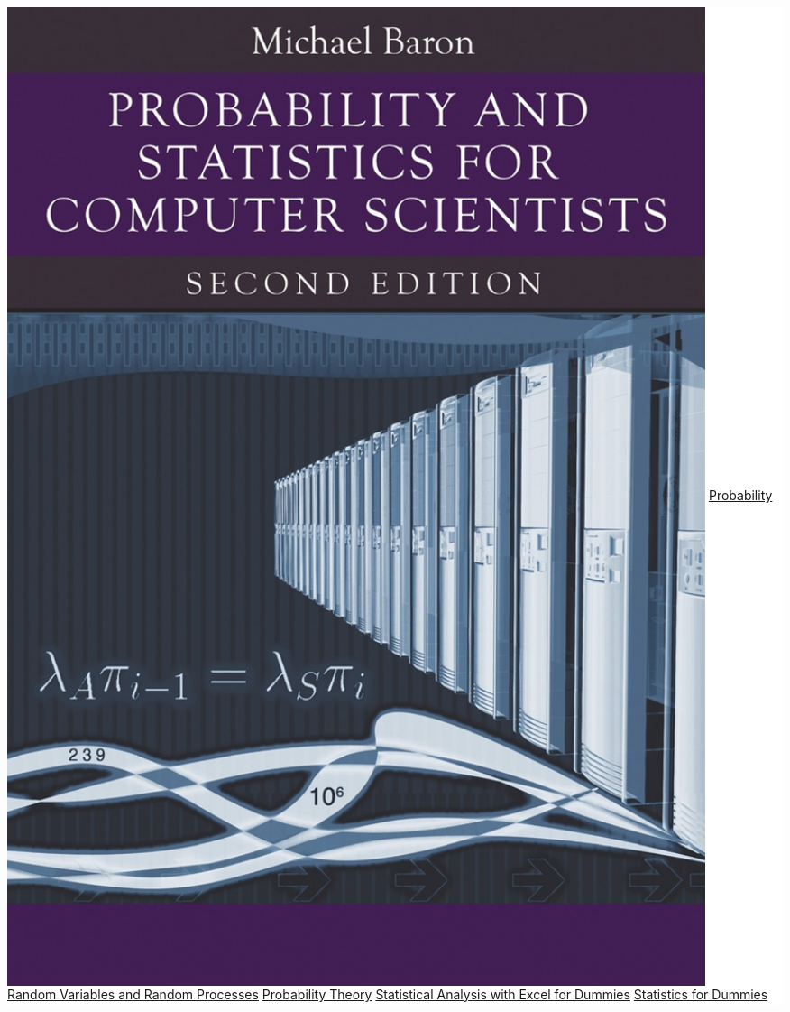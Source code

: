 <td align="center"><a href="/Computer-Science/Probability-and-Statistics/README.md"><img align="center" width="90%" src="/logos/Probability-and-Statistics-for-Computer-Scientists.png"></img></a></td>
        </tr>
        <tr>
<td align="center" width="25%"><a href="/Computer-Science/Probability-and-Statistics/README.md">Probability Random Variables and Random Processes</a></td>
<td align="center" width="25%"><a href="/Computer-Science/Probability-and-Statistics/README.md">Probability Theory</a></td>
<td align="center" width="25%"><a href="/Computer-Science/Probability-and-Statistics/README.md">Statistical Analysis with Excel for Dummies</a></td>
<td align="center" width="25%"><a href="/Computer-Science/Probability-and-Statistics/README.md">Statistics for Dummies</a></td>
        </tr>